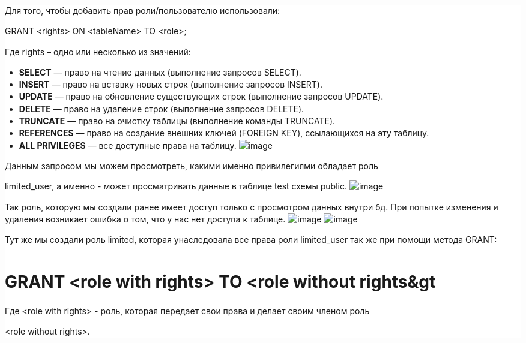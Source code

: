 Для того, чтобы добавить прав роли/пользователю использовали:

GRANT &lt;rights&gt; ON &lt;tableName&gt; TO &lt;role&gt;;

Где rights – одно или несколько из значений:

- **SELECT** — право на чтение данных (выполнение запросов SELECT).
- **INSERT** — право на вставку новых строк (выполнение запросов INSERT).
- **UPDATE** — право на обновление существующих строк (выполнение запросов UPDATE).
- **DELETE** — право на удаление строк (выполнение запросов DELETE).
- **TRUNCATE** — право на очистку таблицы (выполнение команды TRUNCATE).
- **REFERENCES** — право на создание внешних ключей (FOREIGN KEY), ссылающихся на эту таблицу.
- **ALL PRIVILEGES** — все доступные права на таблицу.
![image](https://github.com/user-attachments/assets/6be20f2a-cc17-4ae5-8b7e-70f2bfb80993)

Данным запросом мы можем просмотреть, какими именно привилегиями обладает роль

limited_user, а именно - может просматривать данные в таблице test схемы public.
![image](https://github.com/user-attachments/assets/d0dabb85-af9e-46de-9225-ce963dad7b81)

Так роль, которую мы создали ранее имеет доступ только с просмотром данных внутри бд. При попытке изменения и удаления возникает ошибка о том, что у нас нет доступа к таблице.
![image](https://github.com/user-attachments/assets/d7f9bf36-568a-445e-bcd1-bb22cff6e094)
![image](https://github.com/user-attachments/assets/c700f947-9892-4f9b-8b24-93225906623e)


Тут же мы создали роль limited, которая унаследовала все права роли limited_user так же при помощи метода GRANT:

# GRANT &lt;role with rights&gt; TO &lt;role without rights&gt

Где &lt;role with rights&gt; - роль, которая передает свои права и делает своим членом роль

&lt;role without rights&gt;.
